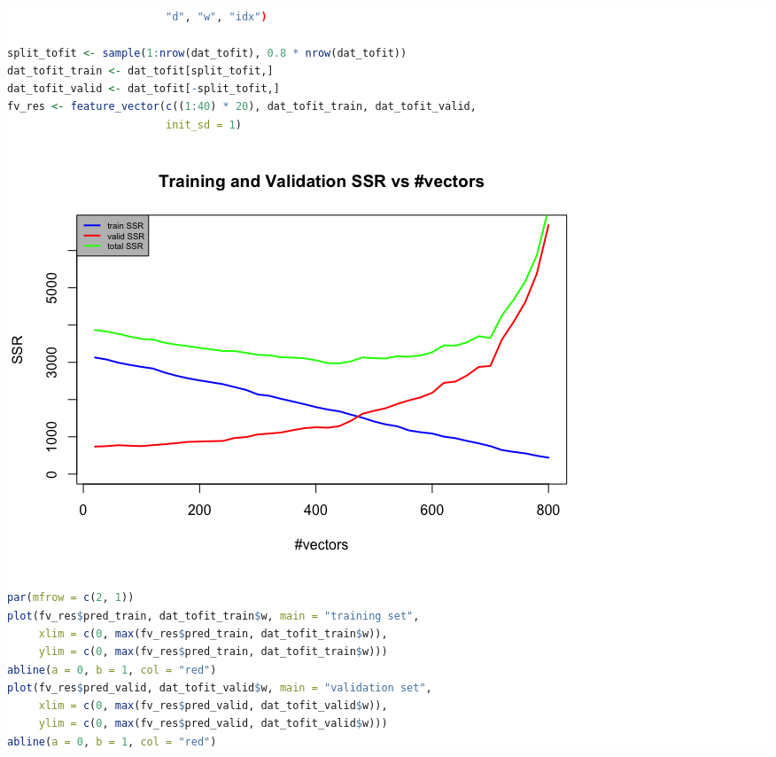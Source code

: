 ``` r
                         "d", "w", "idx")

split_tofit <- sample(1:nrow(dat_tofit), 0.8 * nrow(dat_tofit))
dat_tofit_train <- dat_tofit[split_tofit,]
dat_tofit_valid <- dat_tofit[-split_tofit,]
fv_res <- feature_vector(c((1:40) * 20), dat_tofit_train, dat_tofit_valid,
                         init_sd = 1)
```

![](models_areaId2ad4_2019-08-26_files/figure-gfm/unnamed-chunk-11-1.png)

``` r
par(mfrow = c(2, 1))
plot(fv_res$pred_train, dat_tofit_train$w, main = "training set",
     xlim = c(0, max(fv_res$pred_train, dat_tofit_train$w)),
     ylim = c(0, max(fv_res$pred_train, dat_tofit_train$w)))
abline(a = 0, b = 1, col = "red")
plot(fv_res$pred_valid, dat_tofit_valid$w, main = "validation set",
     xlim = c(0, max(fv_res$pred_valid, dat_tofit_valid$w)),
     ylim = c(0, max(fv_res$pred_valid, dat_tofit_valid$w)))
abline(a = 0, b = 1, col = "red")
```
